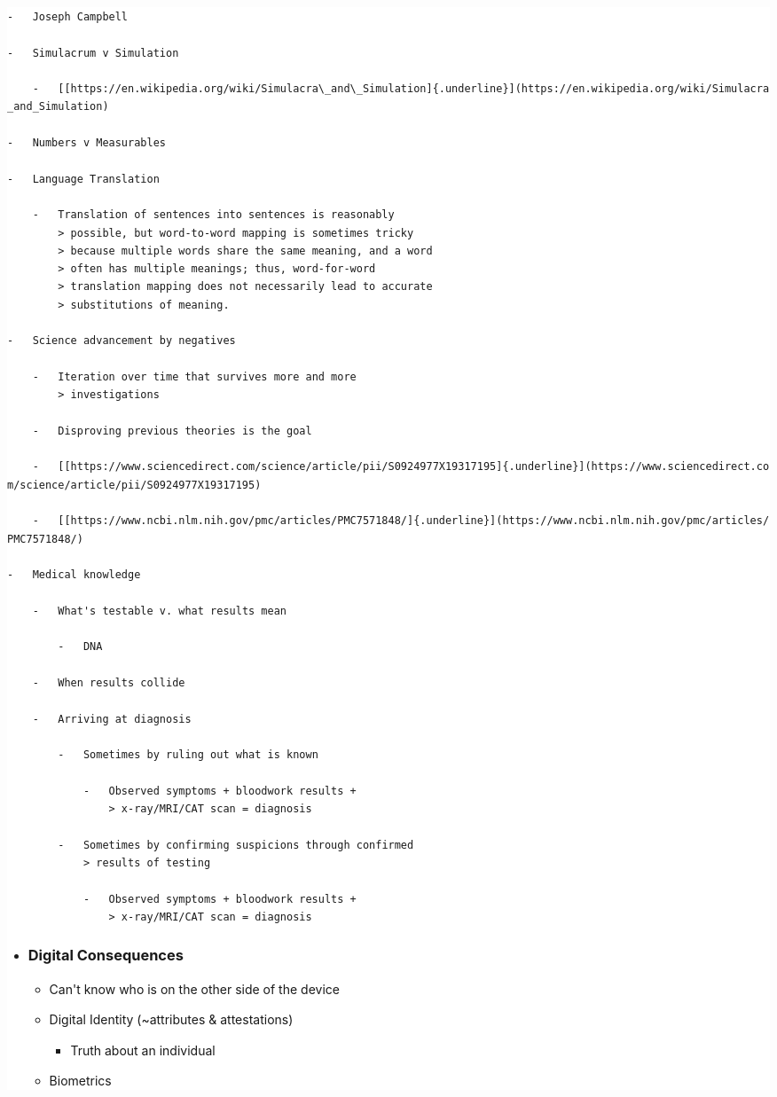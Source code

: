     -   Joseph Campbell

    -   Simulacrum v Simulation

        -   [[https://en.wikipedia.org/wiki/Simulacra\_and\_Simulation]{.underline}](https://en.wikipedia.org/wiki/Simulacra_and_Simulation)

    -   Numbers v Measurables

    -   Language Translation

        -   Translation of sentences into sentences is reasonably
            > possible, but word-to-word mapping is sometimes tricky
            > because multiple words share the same meaning, and a word
            > often has multiple meanings; thus, word-for-word
            > translation mapping does not necessarily lead to accurate
            > substitutions of meaning.

    -   Science advancement by negatives

        -   Iteration over time that survives more and more
            > investigations

        -   Disproving previous theories is the goal

        -   [[https://www.sciencedirect.com/science/article/pii/S0924977X19317195]{.underline}](https://www.sciencedirect.com/science/article/pii/S0924977X19317195)

        -   [[https://www.ncbi.nlm.nih.gov/pmc/articles/PMC7571848/]{.underline}](https://www.ncbi.nlm.nih.gov/pmc/articles/PMC7571848/)

    -   Medical knowledge

        -   What's testable v. what results mean

            -   DNA

        -   When results collide

        -   Arriving at diagnosis

            -   Sometimes by ruling out what is known

                -   Observed symptoms + bloodwork results +
                    > x-ray/MRI/CAT scan = diagnosis

            -   Sometimes by confirming suspicions through confirmed
                > results of testing

                -   Observed symptoms + bloodwork results +
                    > x-ray/MRI/CAT scan = diagnosis

-   ### Digital Consequences

    -   Can't know who is on the other side of the device

    -   Digital Identity (\~attributes & attestations)

        -   Truth about an individual

    -   Biometrics
